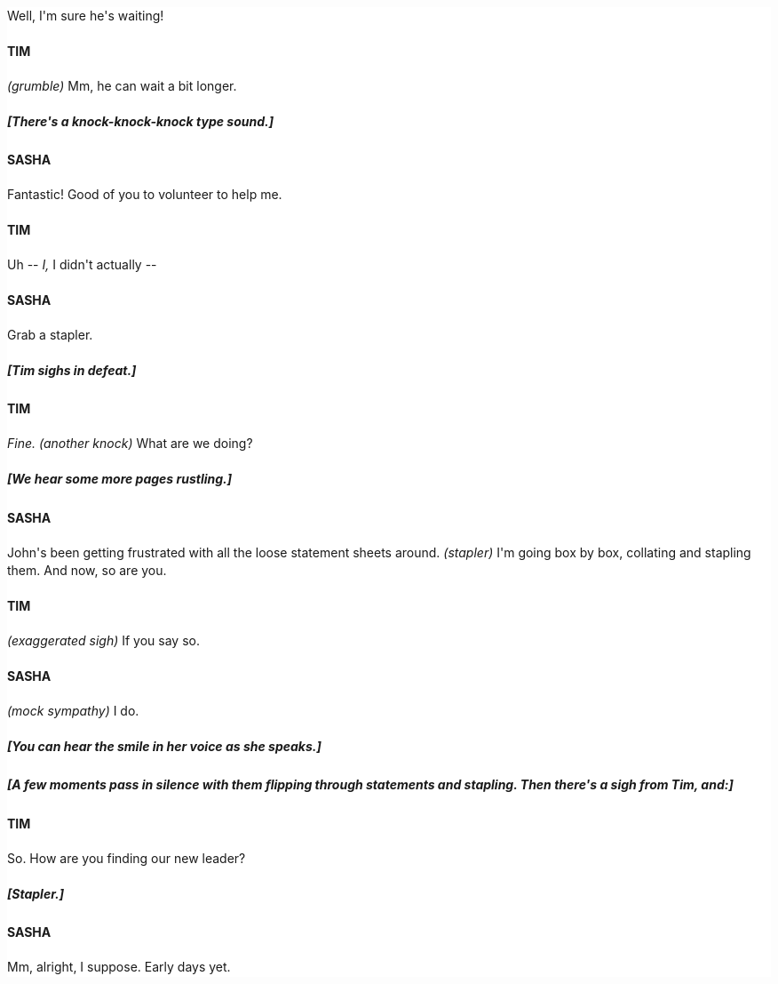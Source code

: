 Well, I'm sure he's waiting!

#### TIM

_(grumble)_ Mm, he can wait a bit longer.

##### [There's a knock-knock-knock type sound.]

#### SASHA

Fantastic! Good of you to volunteer to help me.

#### TIM

Uh -- *I,* I didn't actually --

#### SASHA

Grab a stapler.

##### [Tim sighs in defeat.]

#### TIM

*Fine.* _(another knock)_ What are we doing?

##### [We hear some more pages rustling.]

#### SASHA

John's been getting frustrated with all the loose statement sheets around. _(stapler)_ I'm going box by box, collating and stapling them. And now, so are you.

#### TIM

_(exaggerated sigh)_ If you say so.

#### SASHA

_(mock sympathy)_ I do.

##### [You can hear the smile in her voice as she speaks.]

##### [A few moments pass in silence with them flipping through statements and stapling. Then there's a sigh from Tim, and:]

#### TIM

So. How are you finding our new leader?

##### [Stapler.]

#### SASHA

Mm, alright, I suppose. Early days yet.


[^1]: Likely referring to *The Travels of Marco Polo.*